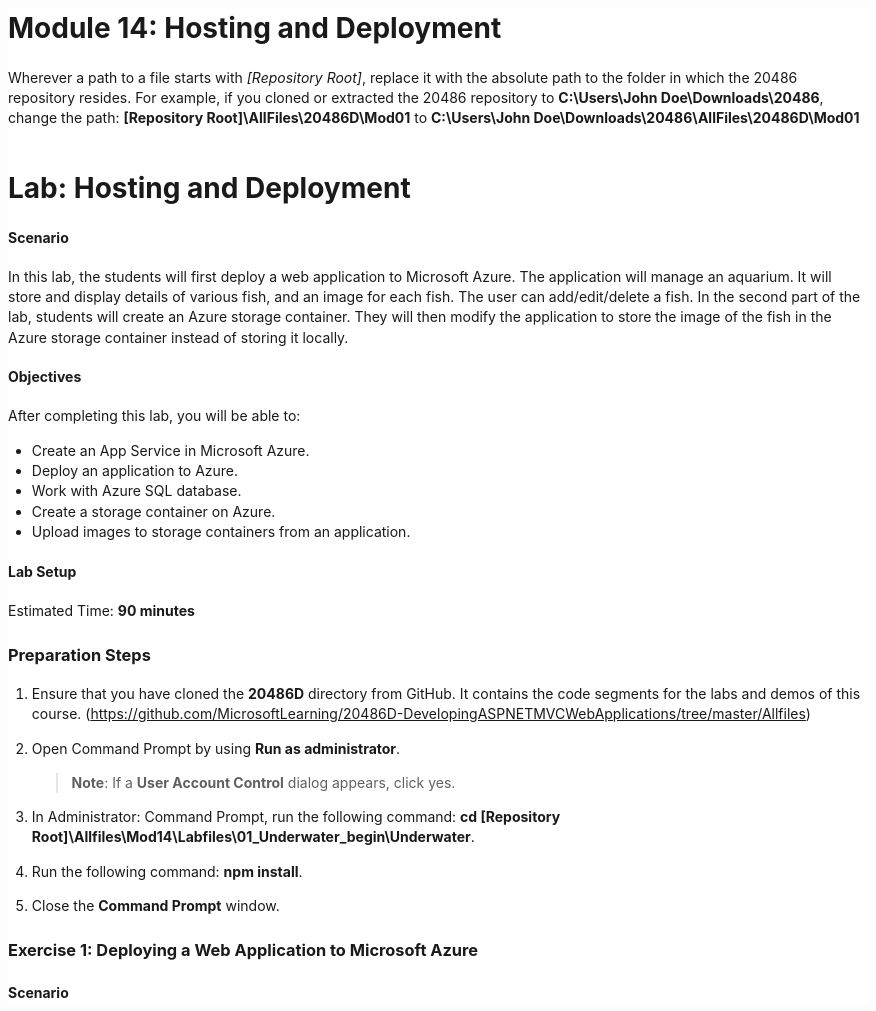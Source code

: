 # Module 14: Hosting and Deployment

Wherever a path to a file starts with *[Repository Root]*, replace it with the absolute path to the folder in which the 20486 repository resides. For example, if you cloned or extracted the 20486 repository to **C:\Users\John Doe\Downloads\20486**, change the path: **[Repository Root]\AllFiles\20486D\Mod01** to **C:\Users\John Doe\Downloads\20486\AllFiles\20486D\Mod01**

# Lab: Hosting and Deployment

#### Scenario

In this lab, the students will first deploy a web application to Microsoft Azure. The application will manage an aquarium. It will store and display details of various fish, and an image for each fish. The user can add/edit/delete a fish. In the second part of the lab, students will create an Azure storage container. They will then modify the application to store the image of the fish in the Azure storage container instead of storing it locally. 

#### Objectives

After completing this lab, you will be able to:

- Create an App Service in Microsoft Azure.
- Deploy an application to Azure.
- Work with Azure SQL database.
- Create a storage container on Azure.
- Upload images to storage containers from an application.

#### Lab Setup

Estimated Time: **90 minutes**

### Preparation Steps

1.	Ensure that you have cloned the **20486D** directory from GitHub. It contains the code segments for the labs and demos of this course. (https://github.com/MicrosoftLearning/20486D-DevelopingASPNETMVCWebApplications/tree/master/Allfiles)

2. Open Command Prompt by using **Run as administrator**.

    >**Note**: If a **User Account Control** dialog appears, click yes. 

3. In Administrator: Command Prompt, run the following command: **cd [Repository Root]\Allfiles\Mod14\Labfiles\01_Underwater_begin\Underwater**.

4. Run the following command: **npm install**.

5. Close the **Command Prompt** window. 

### Exercise 1: Deploying a Web Application to Microsoft Azure

#### Scenario
